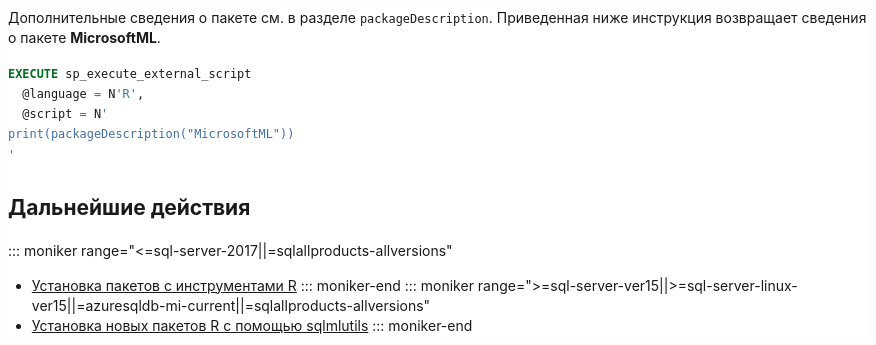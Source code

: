 Дополнительные сведения о пакете см. в разделе `packageDescription`.
Приведенная ниже инструкция возвращает сведения о пакете **MicrosoftML**.

```sql
EXECUTE sp_execute_external_script
  @language = N'R',
  @script = N'
print(packageDescription("MicrosoftML"))
'
```

## <a name="next-steps"></a>Дальнейшие действия

::: moniker range="<=sql-server-2017||=sqlallproducts-allversions"
+ [Установка пакетов с инструментами R](install-r-packages-standard-tools.md)
::: moniker-end
::: moniker range=">=sql-server-ver15||>=sql-server-linux-ver15||=azuresqldb-mi-current||=sqlallproducts-allversions"
+ [Установка новых пакетов R с помощью sqlmlutils](install-additional-r-packages-on-sql-server.md)
::: moniker-end